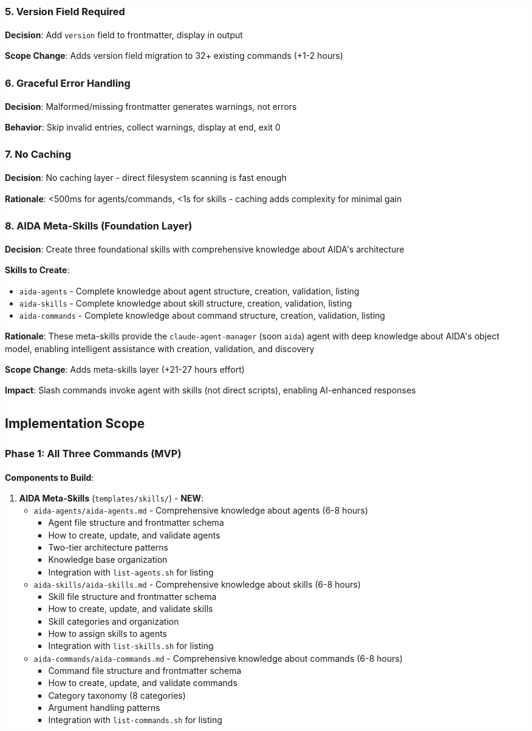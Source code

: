 ### 5. Version Field Required

**Decision**: Add `version` field to frontmatter, display in output

**Scope Change**: Adds version field migration to 32+ existing commands (+1-2 hours)

### 6. Graceful Error Handling

**Decision**: Malformed/missing frontmatter generates warnings, not errors

**Behavior**: Skip invalid entries, collect warnings, display at end, exit 0

### 7. No Caching

**Decision**: No caching layer - direct filesystem scanning is fast enough

**Rationale**: <500ms for agents/commands, <1s for skills - caching adds complexity for minimal gain

### 8. AIDA Meta-Skills (Foundation Layer)

**Decision**: Create three foundational skills with comprehensive knowledge about AIDA's architecture

**Skills to Create**:

- `aida-agents` - Complete knowledge about agent structure, creation, validation, listing
- `aida-skills` - Complete knowledge about skill structure, creation, validation, listing
- `aida-commands` - Complete knowledge about command structure, creation, validation, listing

**Rationale**: These meta-skills provide the `claude-agent-manager` (soon `aida`) agent with deep knowledge about AIDA's object model, enabling intelligent assistance with creation, validation, and discovery

**Scope Change**: Adds meta-skills layer (+21-27 hours effort)

**Impact**: Slash commands invoke agent with skills (not direct scripts), enabling AI-enhanced responses

## Implementation Scope

### Phase 1: All Three Commands (MVP)

**Components to Build**:

1. **AIDA Meta-Skills** (`templates/skills/`) - **NEW**:
   - `aida-agents/aida-agents.md` - Comprehensive knowledge about agents (6-8 hours)
     - Agent file structure and frontmatter schema
     - How to create, update, and validate agents
     - Two-tier architecture patterns
     - Knowledge base organization
     - Integration with `list-agents.sh` for listing
   - `aida-skills/aida-skills.md` - Comprehensive knowledge about skills (6-8 hours)
     - Skill file structure and frontmatter schema
     - How to create, update, and validate skills
     - Skill categories and organization
     - How to assign skills to agents
     - Integration with `list-skills.sh` for listing
   - `aida-commands/aida-commands.md` - Comprehensive knowledge about commands (6-8 hours)
     - Command file structure and frontmatter schema
     - How to create, update, and validate commands
     - Category taxonomy (8 categories)
     - Argument handling patterns
     - Integration with `list-commands.sh` for listing
